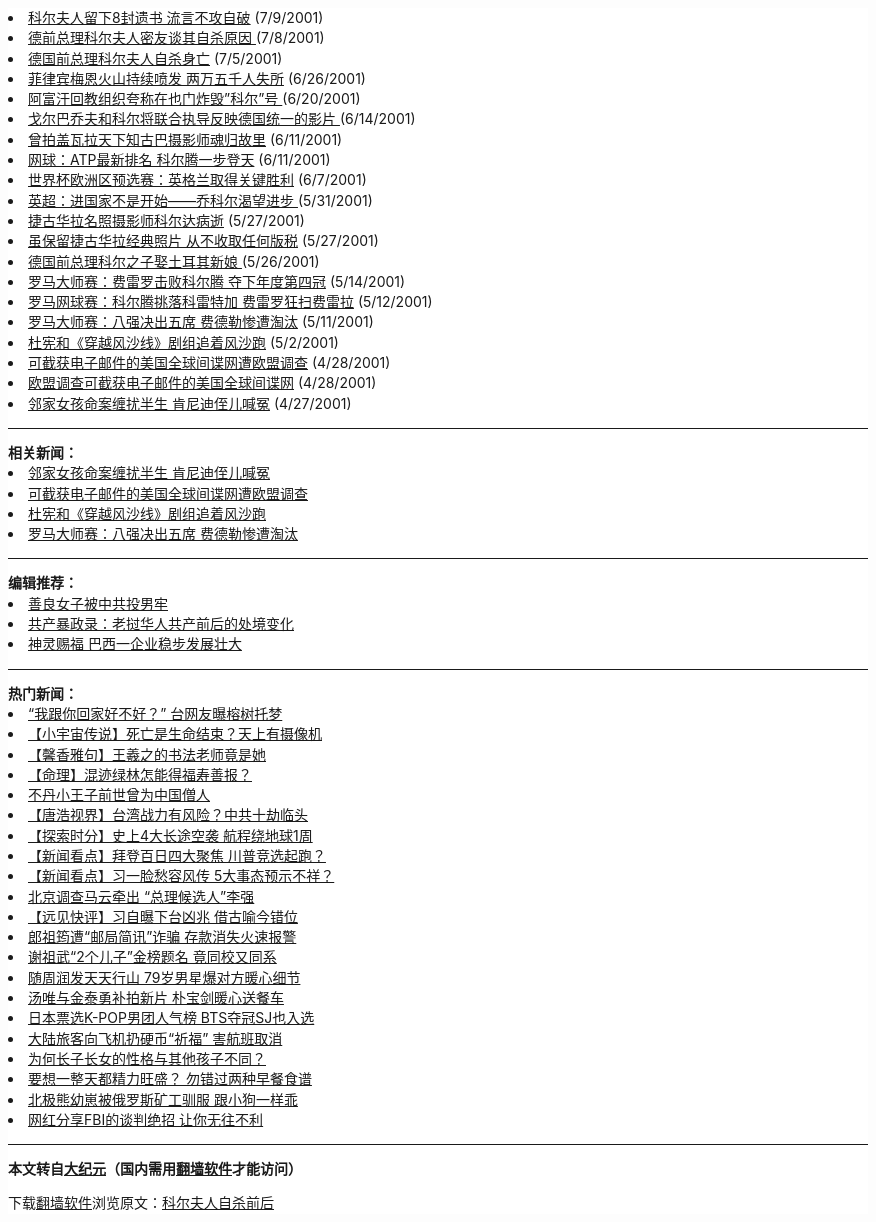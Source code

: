  <li> <a href=newscontent.asp?ID=107917 target=_blank class=ltnn>科尔夫人留下8封遗书 流言不攻自破</a> (7/9/2001)&nbsp;&nbsp;&nbsp;&nbsp; <li> <a href=newscontent.asp?ID=107524 target=_blank class=ltnn>德前总理科尔夫人密友谈其自杀原因 </a> (7/8/2001)&nbsp;&nbsp;&nbsp;&nbsp; <li> <a href=newscontent.asp?ID=106744 target=_blank class=ltnn>德国前总理科尔夫人自杀身亡</a> (7/5/2001)&nbsp;&nbsp;&nbsp;&nbsp; <li> <a href=newscontent.asp?ID=103547 target=_blank class=ltnn>菲律宾梅恩火山持续喷发 两万五千人失所</a> (6/26/2001)&nbsp;&nbsp;&nbsp;&nbsp; <li> <a href=newscontent.asp?ID=101500 target=_blank class=ltnn>阿富汗回教组织夸称在也门炸毁&#8221;科尔&#8221;号 </a> (6/20/2001)&nbsp;&nbsp;&nbsp;&nbsp; <li> <a href=newscontent.asp?ID=99091 target=_blank class=ltnn>戈尔巴乔夫和科尔将联合执导反映德国统一的影片 </a> (6/14/2001)&nbsp;&nbsp;&nbsp;&nbsp; <li> <a href=newscontent.asp?ID=97954 target=_blank class=ltnn>曾拍盖瓦拉天下知古巴摄影师魂归故里</a> (6/11/2001)&nbsp;&nbsp;&nbsp;&nbsp; <li> <a href=newscontent.asp?ID=97834 target=_blank class=ltnn>网球：ATP最新排名 科尔腾一步登天</a> (6/11/2001)&nbsp;&nbsp;&nbsp;&nbsp; <li> <a href=newscontent.asp?ID=96407 target=_blank class=ltnn>世界杯欧洲区预选赛：英格兰取得关键胜利</a> (6/7/2001)&nbsp;&nbsp;&nbsp;&nbsp; <li> <a href=newscontent.asp?ID=93868 target=_blank class=ltnn>英超：进国家不是开始——乔科尔渴望进步 </a> (5/31/2001)&nbsp;&nbsp;&nbsp;&nbsp; <li> <a href=newscontent.asp?ID=92595 target=_blank class=ltnn>捷古华拉名照摄影师科尔达病逝</a> (5/27/2001)&nbsp;&nbsp;&nbsp;&nbsp; <li> <a href=newscontent.asp?ID=92597 target=_blank class=ltnn>虽保留捷古华拉经典照片 从不收取任何版税</a> (5/27/2001)&nbsp;&nbsp;&nbsp;&nbsp; <li> <a href=newscontent.asp?ID=92525 target=_blank class=ltnn>德国前总理科尔之子娶土耳其新娘 </a> (5/26/2001)&nbsp;&nbsp;&nbsp;&nbsp; <li> <a href=newscontent.asp?ID=88192 target=_blank class=ltnn>罗马大师赛：费雷罗击败科尔腾 夺下年度第四冠</a> (5/14/2001)&nbsp;&nbsp;&nbsp;&nbsp; <li> <a href=newscontent.asp?ID=87587 target=_blank class=ltnn>罗马网球赛：科尔腾挑落科雷特加 费雷罗狂扫费雷拉</a> (5/12/2001)&nbsp;&nbsp;&nbsp;&nbsp; <li> <a href=newscontent.asp?ID=87158 target=_blank class=ltnn>罗马大师赛：八强决出五席 费德勒惨遭淘汰</a> (5/11/2001)&nbsp;&nbsp;&nbsp;&nbsp; <li> <a href=newscontent.asp?ID=83640 target=_blank class=ltnn>杜宪和《穿越风沙线》剧组追着风沙跑</a> (5/2/2001)&nbsp;&nbsp;&nbsp;&nbsp; <li> <a href=newscontent.asp?ID=82210 target=_blank class=ltnn>可截获电子邮件的美国全球间谍网遭欧盟调查</a> (4/28/2001)&nbsp;&nbsp;&nbsp;&nbsp; <li> <a href=newscontent.asp?ID=82159 target=_blank class=ltnn>欧盟调查可截获电子邮件的美国全球间谍网</a> (4/28/2001)&nbsp;&nbsp;&nbsp;&nbsp; <li> <a href=newscontent.asp?ID=81621 target=_blank class=ltnn>邻家女孩命案缠扰半生 肯尼迪侄儿喊冤</a> (4/27/2001)<br /> 	  <hr>      <strong>相关新闻：</strong>  <li><a href="/gb/1/4/27/n81621.md#1">邻家女孩命案缠扰半生 肯尼迪侄儿喊冤</a></li>  <li><a href="/gb/1/4/28/n82210.md#1">可截获电子邮件的美国全球间谍网遭欧盟调查</a></li>  <li><a href="/gb/1/5/2/n83640.md#1">杜宪和《穿越风沙线》剧组追着风沙跑</a></li>  <li><a href="/gb/1/5/11/n87158.md#1">罗马大师赛：八强决出五席 费德勒惨遭淘汰</a></li>  <hr>      <strong>编辑推荐：</strong>  <li><a href="/gb/13/9/29/n3974789.md?dfh#1" target="_blank">善良女子被中共投男牢</a></li><li><a href="/gb/19/4/7/n11169990.md#1" target="_blank">共产暴政录：老挝华人共产前后的处境变化</a></li><li><a href="/gb/19/5/7/n11240713.md#1" target="_blank">神灵赐福 巴西一企业稳步发展壮大</a></li>  <hr>    <strong>热门新闻：</strong>  <li><a href="/gb/21/4/26/n12905575.md#1">“我跟你回家好不好？” 台网友曝榕树托梦</a></li>  <li><a href="/gb/21/4/24/n12903028.md#1">【小宇宙传说】死亡是生命结束？天上有摄像机</a></li>  <li><a href="/gb/21/4/15/n12880731.md#1">【馨香雅句】王羲之的书法老师竟是她</a></li>  <li><a href="/gb/21/4/23/n12899457.md#1">【命理】混迹绿林怎能得福寿善报？</a></li>  <li><a href="/gb/21/4/23/n12900792.md#1">不丹小王子前世曾为中国僧人</a></li>  <li><a href="/gb/21/4/29/n12914019.md#1">【唐浩视界】台湾战力有风险？中共十劫临头</a></li>  <li><a href="/gb/21/4/28/n12911917.md#1">【探索时分】史上4大长途空袭 航程绕地球1周</a></li>  <li><a href="/gb/21/4/29/n12914737.md#1">【新闻看点】拜登百日四大聚焦 川普竞选起跑？</a></li>  <li><a href="/gb/21/4/27/n12909414.md#1">【新闻看点】习一脸愁容风传 5大事态预示不祥？</a></li>  <li><a href="/gb/21/4/28/n12910609.md#1">北京调查马云牵出 “总理候选人”李强</a></li>  <li><a href="/gb/21/4/28/n12912137.md#1">【远见快评】习自曝下台凶兆 借古喻今错位</a></li>  <li><a href="/gb/21/4/28/n12910549.md#1">郎祖筠遭“邮局简讯”诈骗 存款消失火速报警</a></li>  <li><a href="/gb/21/4/29/n12913139.md#1">谢祖武“2个儿子”金榜题名 竟同校又同系</a></li>  <li><a href="/gb/21/4/27/n12909289.md#1">随周润发天天行山 79岁男星爆对方暖心细节</a></li>  <li><a href="/gb/21/4/28/n12911929.md#1">汤唯与金泰勇补拍新片 朴宝剑暖心送餐车</a></li>  <li><a href="/gb/21/4/28/n12910023.md#1">日本票选K-POP男团人气榜 BTS夺冠SJ也入选</a></li>  <li><a href="/gb/21/4/28/n12910544.md#1">大陆旅客向飞机扔硬币“祈福” 害航班取消</a></li>  <li><a href="/gb/21/4/28/n12910770.md#1">为何长子长女的性格与其他孩子不同？</a></li>  <li><a href="/gb/21/4/27/n12908846.md#1">要想一整天都精力旺盛？ 勿错过两种早餐食谱</a></li>  <li><a href="/gb/21/4/29/n12913163.md#1">北极熊幼崽被俄罗斯矿工驯服 跟小狗一样乖</a></li>  <li><a href="/gb/21/4/27/n12908332.md#1">网红分享FBI的谈判绝招 让你无往不利</a></li>  <hr>    <strong>本文转自<a href="https://www.epochtimes.com">大纪元</a>（国内需用<a href="https://github.com/bannedbook/fanqiang/wiki">翻墙软件</a>才能访问）</strong><p>下载<a href="https://github.com/bannedbook/fanqiang/wiki">翻墙软件</a>浏览原文：<a href="https://www.epochtimes.com/gb/1/7/16/n110186.htm">科尔夫人自杀前后</a></p>